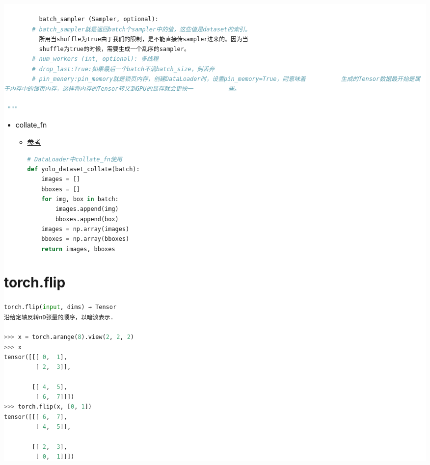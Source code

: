 ```python
  
          batch_sampler (Sampler, optional): 
        # batch_sampler就是返回batch个sampler中的值，这些值是dataset的索引。
          所用当shuffle为true由于我们的限制，是不能直接传sampler进来的。因为当
          shuffle为true的时候，需要生成一个乱序的sampler。
      	# num_workers (int, optional): 多线程
      	# drop_last:True:如果最后一个batch不满batch_size，则丢弃
      	# pin_menery:pin_memory就是锁页内存，创建DataLoader时，设置pin_memory=True，则意味着			生成的Tensor数据最开始是属于内存中的锁页内存，这样将内存的Tensor转义到GPU的显存就会更快一		  些。
      	  
 """
```

- collate_fn

  - [参考](https://www.jianshu.com/p/bb90bff9f6e5)

    ```python
    # DataLoader中collate_fn使用
    def yolo_dataset_collate(batch):
        images = []
        bboxes = []
        for img, box in batch:
            images.append(img)
            bboxes.append(box)
        images = np.array(images)
        bboxes = np.array(bboxes)
        return images, bboxes
    ```

    

# torch.flip

```python
torch.flip(input, dims) → Tensor
沿给定轴反转nD张量的顺序，以暗淡表示.

>>> x = torch.arange(8).view(2, 2, 2)
>>> x
tensor([[[ 0,  1],
         [ 2,  3]],

        [[ 4,  5],
         [ 6,  7]]])
>>> torch.flip(x, [0, 1])
tensor([[[ 6,  7],
         [ 4,  5]],

        [[ 2,  3],
         [ 0,  1]]])
```

